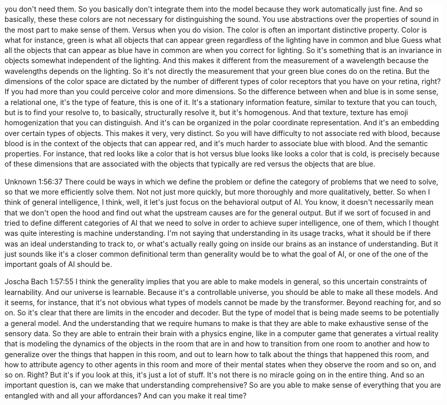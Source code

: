 you don't need them. So you basically don't integrate them into the model because they work automatically just fine. And so basically, these these colors are not necessary for distinguishing the sound. You use abstractions over the properties of sound in the most part to make sense of them. Versus when you do vision. The color is often an important distinctive property. Color is what for instance, green is what all objects that can appear green regardless of the lighting have in common and blue Guess what all the objects that can appear as blue have in common are when you correct for lighting. So it's something that is an invariance in objects somewhat independent of the lighting. And this makes it different from the measurement of a wavelength because the wavelengths depends on the lighting. So it's not directly the measurement that your green blue cones do on the retina. But the dimensions of the color space are dictated by the number of different types of color receptors that you have on your retina, right? If you had more than you could perceive color and more dimensions. So the difference between when and blue is in some sense, a relational one, it's the type of feature, this is one of it. It's a stationary information feature, similar to texture that you can touch, but is to find your resolve to, to basically, structurally resolve it, but it's homogenous. And that texture, texture has emoji homogenization that you can distinguish. And it's can be organized in the polar coordinate representation. And it's an embedding over certain types of objects. This makes it very, very distinct. So you will have difficulty to not associate red with blood, because blood is in the context of the objects that can appear red, and it's much harder to associate blue with blood. And the semantic properties. For instance, that red looks like a color that is hot versus blue looks like looks a color that is cold, is precisely because of these dimensions that are associated with the objects that typically are red versus the objects that are blue.

Unknown 1:56:37
There could be ways in which we define the problem or define the category of problems that we need to solve, so that we more efficiently solve them. Not not just more quickly, but more thoroughly and more qualitatively, better. So when I think of general intelligence, I think, well, it let's just focus on the behavioral output of AI. You know, it doesn't necessarily mean that we don't open the hood and find out what the upstream causes are for the general output. But if we sort of focused in and tried to define different categories of AI that we need to solve in order to achieve super intelligence, one of them, which I thought was quite interesting is machine understanding. I'm not saying that understanding in its usage tracks, what it should be if there was an ideal understanding to track to, or what's actually really going on inside our brains as an instance of understanding. But it just sounds like it's a closer common definitional term than generality would be to what the goal of AI, or one of the one of the important goals of AI should be.

Joscha Bach 1:57:55
I think the generality implies that you are able to make models in general, so this uncertain constraints of learnability. And our universe is learnable. Because it's a controllable universe, you should be able to make all these models. And it seems, for instance, that it's not obvious what types of models cannot be made by the transformer. Beyond reaching for, and so on. So it's clear that there are limits in the encoder and decoder. But the type of model that is being made seems to be potentially a general model. And the understanding that we require humans to make is that they are able to make exhaustive sense of the sensory data. So they are able to entrain their brain with a physics engine, like in a computer game that generates a virtual reality that is modeling the dynamics of the objects in the room that are in and how to transition from one room to another and how to generalize over the things that happen in this room, and out to learn how to talk about the things that happened this room, and how to attribute agency to other agents in this room and more of their mental states when they observe the room and so on, and so on. Right? But it's if you look at this, it's just a lot of stuff. It's not there is no miracle going on in the entire thing. And so an important question is, can we make that understanding comprehensive? So are you able to make sense of everything that you are entangled with and all your affordances? And can you make it real time?
